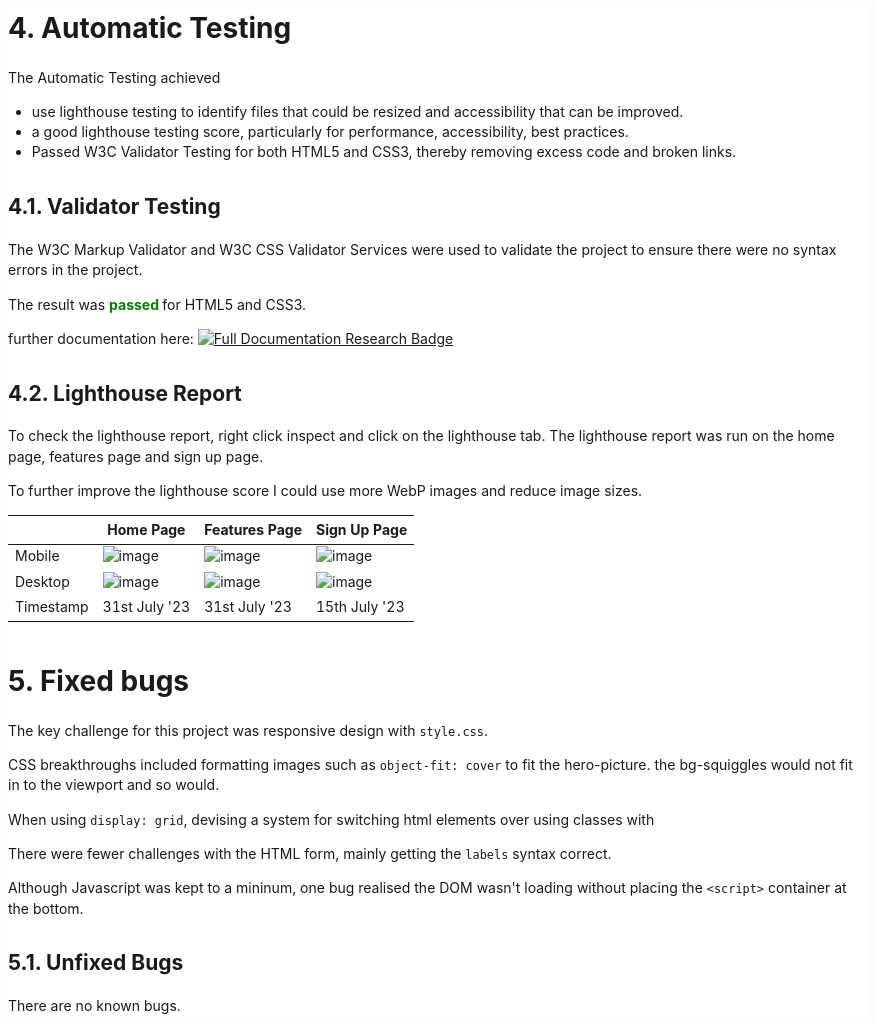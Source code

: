 # 4. Automatic Testing

The Automatic Testing achieved
* use lighthouse testing to identify files that could be resized and accessibility that can be improved.
* a good lighthouse testing score, particularly for performance, accessibility, best practices.
* Passed W3C Validator Testing for both HTML5 and CSS3, thereby removing excess code and broken links.

## 4.1. Validator Testing

The W3C Markup Validator and W3C CSS Validator Services were used to validate the project to ensure there were no syntax errors in the project.

The result was <b> <font color="green"> passed </font> </b> for HTML5 and CSS3.

further documentation here: [<img alt="Full Documentation Research Badge" src="https://img.shields.io/badge/Testing-purple?logo=mdBook">](https://github.com/lmcrean/Hoverboard/blob/main/testing.md)

## 4.2. Lighthouse Report

To check the lighthouse report, right click inspect and click on the lighthouse tab. The lighthouse report was run on the home page, features page and sign up page.

To further improve the lighthouse score I could use more WebP images and reduce image sizes.

| | Home Page | Features Page | Sign Up Page |
|---|---|---|---|
| Mobile |<img width="300" alt="image" src="assets/media/documentation-lighthouse/homepage-mobile.png">  | <img width="300" alt="image" src="assets/media/documentation-lighthouse/features-mobile.png"> | <img width="300" alt="image" src="https://github.com/lmcrean/Hoverboard/assets/133490867/1afa9be2-07bd-4455-a4e8-b955cc0a98b6">
| Desktop | <img width="300" alt="image" src="https://github.com/lmcrean/Hoverboard/assets/133490867/d7a9cbae-8dad-4f17-8667-3753e0d9b5e6"> | <img width="300" alt="image" src="assets/media/documentation-lighthouse/features-desktop.png"> | <img width="300" alt="image" src="https://github.com/lmcrean/Hoverboard/assets/133490867/c9cd9bea-752f-4d6f-9263-43826bb2ece1">
|Timestamp| 31st July '23 | 31st July '23 | 15th July '23 |

# 5. Fixed bugs

The key challenge for this project was responsive design with ```style.css```. 

CSS breakthroughs included formatting images such as ```object-fit: cover``` to fit the hero-picture. the bg-squiggles would not fit in to the viewport and so would.

When using  ```display: grid```, devising a system for switching html elements over using classes with

There were fewer challenges with the HTML form, mainly getting the ```labels``` syntax correct.

Although Javascript was kept to a mininum, one bug realised the DOM wasn't loading without placing the ```<script>``` container at the bottom.

## 5.1. Unfixed Bugs

There are no known bugs.
